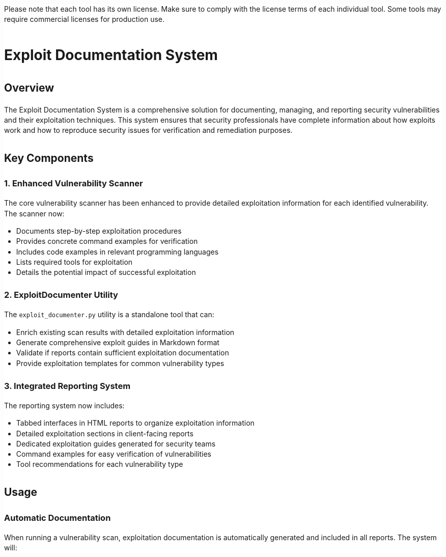 Please note that each tool has its own license. Make sure to comply with the license terms of each individual tool. Some tools may require commercial licenses for production use.

# Exploit Documentation System

## Overview

The Exploit Documentation System is a comprehensive solution for documenting, managing, and reporting security vulnerabilities and their exploitation techniques. This system ensures that security professionals have complete information about how exploits work and how to reproduce security issues for verification and remediation purposes.

## Key Components

### 1. Enhanced Vulnerability Scanner

The core vulnerability scanner has been enhanced to provide detailed exploitation information for each identified vulnerability. The scanner now:

- Documents step-by-step exploitation procedures
- Provides concrete command examples for verification
- Includes code examples in relevant programming languages
- Lists required tools for exploitation
- Details the potential impact of successful exploitation

### 2. ExploitDocumenter Utility

The `exploit_documenter.py` utility is a standalone tool that can:

- Enrich existing scan results with detailed exploitation information
- Generate comprehensive exploit guides in Markdown format
- Validate if reports contain sufficient exploitation documentation
- Provide exploitation templates for common vulnerability types

### 3. Integrated Reporting System

The reporting system now includes:

- Tabbed interfaces in HTML reports to organize exploitation information
- Detailed exploitation sections in client-facing reports
- Dedicated exploitation guides generated for security teams
- Command examples for easy verification of vulnerabilities
- Tool recommendations for each vulnerability type

## Usage

### Automatic Documentation

When running a vulnerability scan, exploitation documentation is automatically generated and included in all reports. The system will:
